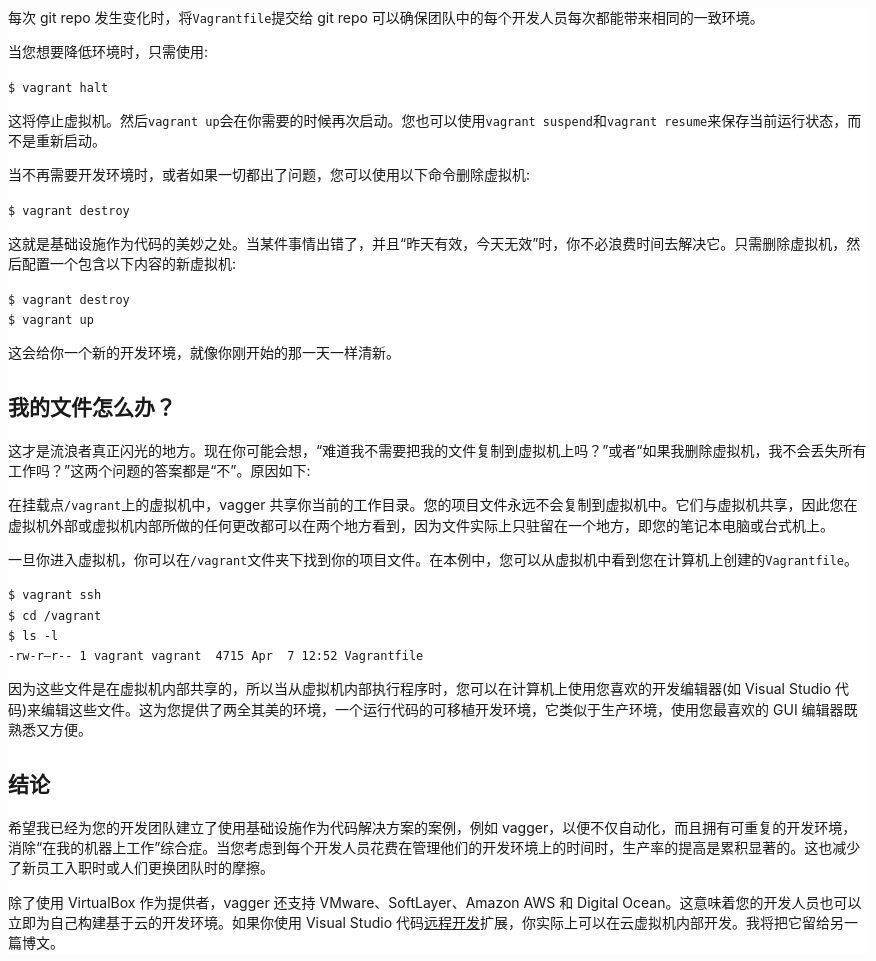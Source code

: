 每次 git repo 发生变化时，将`Vagrantfile`提交给 git repo 可以确保团队中的每个开发人员每次都能带来相同的一致环境。

当您想要降低环境时，只需使用:

```
$ vagrant halt
```

这将停止虚拟机。然后`vagrant up`会在你需要的时候再次启动。您也可以使用`vagrant suspend`和`vagrant resume`来保存当前运行状态，而不是重新启动。

当不再需要开发环境时，或者如果一切都出了问题，您可以使用以下命令删除虚拟机:

```
$ vagrant destroy
```

这就是基础设施作为代码的美妙之处。当某件事情出错了，并且“昨天有效，今天无效”时，你不必浪费时间去解决它。只需删除虚拟机，然后配置一个包含以下内容的新虚拟机:

```
$ vagrant destroy
$ vagrant up
```

这会给你一个新的开发环境，就像你刚开始的那一天一样清新。

## 我的文件怎么办？

这才是流浪者真正闪光的地方。现在你可能会想，“难道我不需要把我的文件复制到虚拟机上吗？”或者“如果我删除虚拟机，我不会丢失所有工作吗？”这两个问题的答案都是“不”。原因如下:

在挂载点`/vagrant`上的虚拟机中，vagger 共享你当前的工作目录。您的项目文件永远不会复制到虚拟机中。它们与虚拟机共享，因此您在虚拟机外部或虚拟机内部所做的任何更改都可以在两个地方看到，因为文件实际上只驻留在一个地方，即您的笔记本电脑或台式机上。

一旦你进入虚拟机，你可以在`/vagrant`文件夹下找到你的项目文件。在本例中，您可以从虚拟机中看到您在计算机上创建的`Vagrantfile`。

```
$ vagrant ssh
$ cd /vagrant
$ ls -l
-rw-r—r-- 1 vagrant vagrant  4715 Apr  7 12:52 Vagrantfile
```

因为这些文件是在虚拟机内部共享的，所以当从虚拟机内部执行程序时，您可以在计算机上使用您喜欢的开发编辑器(如 Visual Studio 代码)来编辑这些文件。这为您提供了两全其美的环境，一个运行代码的可移植开发环境，它类似于生产环境，使用您最喜欢的 GUI 编辑器既熟悉又方便。

## 结论

希望我已经为您的开发团队建立了使用基础设施作为代码解决方案的案例，例如 vagger，以便不仅自动化，而且拥有可重复的开发环境，消除“在我的机器上工作”综合症。当您考虑到每个开发人员花费在管理他们的开发环境上的时间时，生产率的提高是累积显著的。这也减少了新员工入职时或人们更换团队时的摩擦。

除了使用 VirtualBox 作为提供者，vagger 还支持 VMware、SoftLayer、Amazon AWS 和 Digital Ocean。这意味着您的开发人员也可以立即为自己构建基于云的开发环境。如果你使用 Visual Studio 代码[远程开发](https://marketplace.visualstudio.com/items?itemName=ms-vscode-remote.vscode-remote-extensionpack)扩展，你实际上可以在云虚拟机内部开发。我将把它留给另一篇博文。